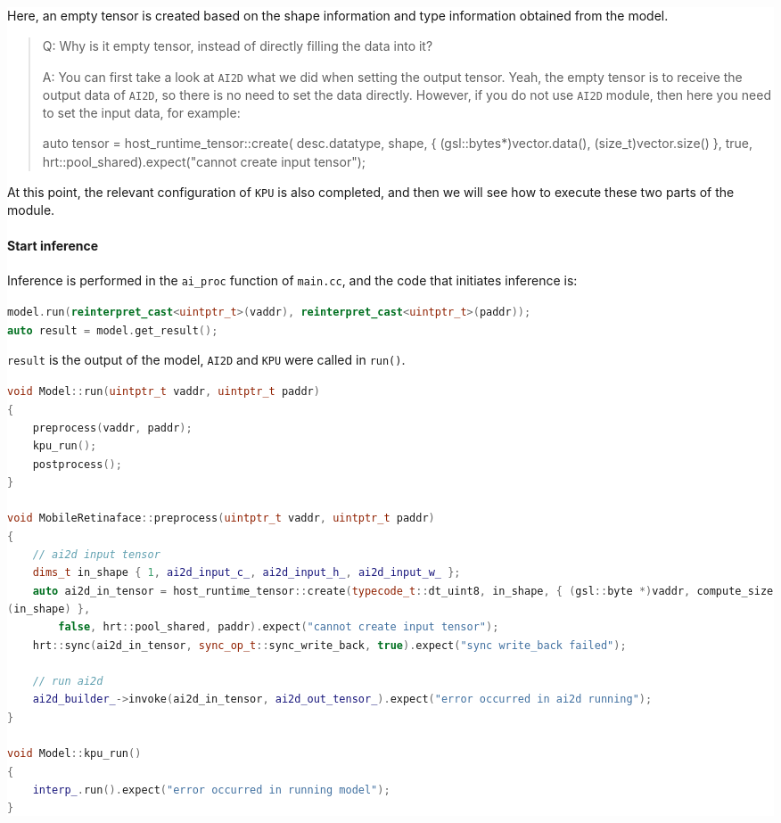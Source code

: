 Here, an empty tensor is created based on the shape information and type information obtained from the model.

> Q: Why is it empty tensor, instead of directly filling the data into it?
>
> A: You can first take a look at `AI2D` what we did when setting the output tensor. Yeah, the empty tensor is to receive the output data of `AI2D`, so there is no need to set the data directly. However, if you do not use `AI2D` module, then here you need to set the input data, for example:
>
> auto tensor = host_runtime_tensor::create(
> desc.datatype, shape, { (gsl::bytes*)vector.data(), (size_t)vector.size()  },
> true,  hrt::pool_shared).expect("cannot create input tensor");

At this point, the relevant configuration of `KPU` is also completed, and then we will see how to execute these two parts of the module.

#### Start inference

Inference is performed in the `ai_proc` function of `main.cc`, and the code that initiates inference is:

```C++
model.run(reinterpret_cast<uintptr_t>(vaddr), reinterpret_cast<uintptr_t>(paddr));
auto result = model.get_result();
```

`result` is the output of the model, `AI2D` and `KPU` were called in `run()`.

```C++
void Model::run(uintptr_t vaddr, uintptr_t paddr)
{
    preprocess(vaddr, paddr);
    kpu_run();
    postprocess();
}

void MobileRetinaface::preprocess(uintptr_t vaddr, uintptr_t paddr)
{
    // ai2d input tensor
    dims_t in_shape { 1, ai2d_input_c_, ai2d_input_h_, ai2d_input_w_ };
    auto ai2d_in_tensor = host_runtime_tensor::create(typecode_t::dt_uint8, in_shape, { (gsl::byte *)vaddr, compute_size(in_shape) },
        false, hrt::pool_shared, paddr).expect("cannot create input tensor");
    hrt::sync(ai2d_in_tensor, sync_op_t::sync_write_back, true).expect("sync write_back failed");

    // run ai2d
    ai2d_builder_->invoke(ai2d_in_tensor, ai2d_out_tensor_).expect("error occurred in ai2d running");
}

void Model::kpu_run()
{
    interp_.run().expect("error occurred in running model");
}
```
